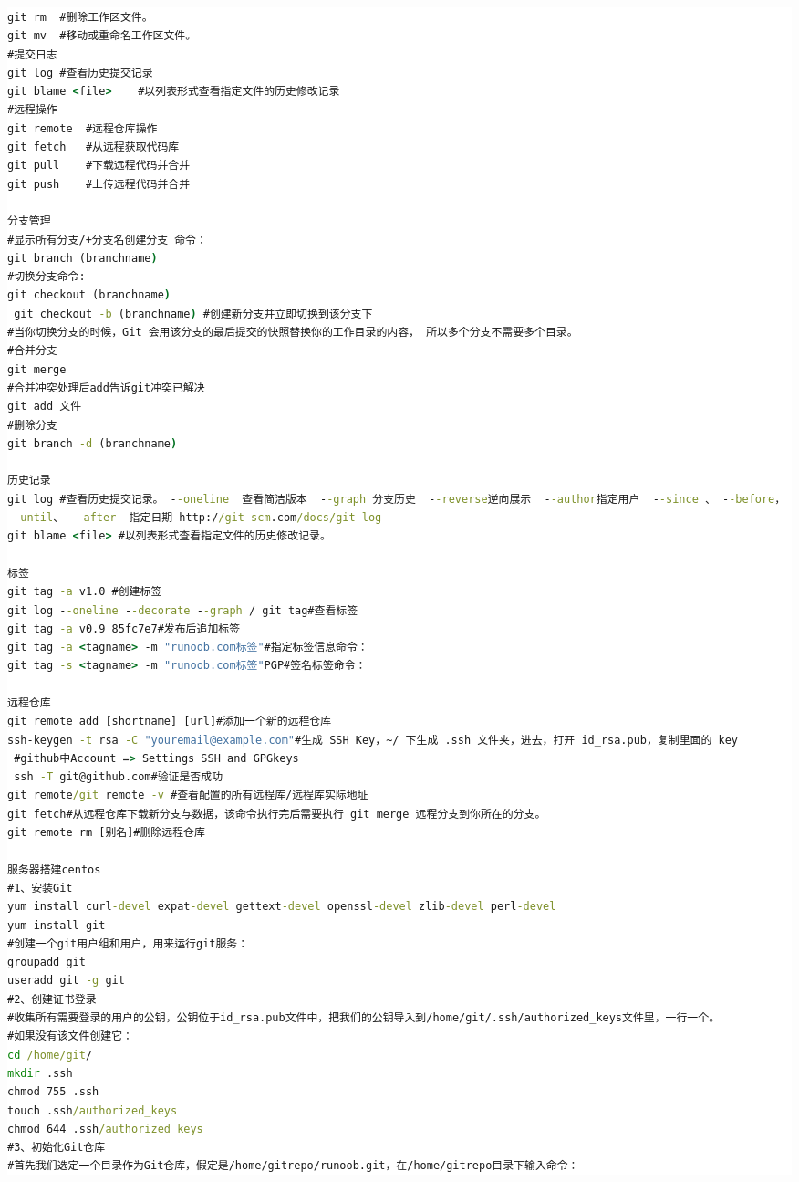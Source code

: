 ```cmd
git rm	#删除工作区文件。
git mv	#移动或重命名工作区文件。
#提交日志
git log	#查看历史提交记录
git blame <file>	#以列表形式查看指定文件的历史修改记录
#远程操作
git remote	#远程仓库操作
git fetch	#从远程获取代码库
git pull	#下载远程代码并合并
git push	#上传远程代码并合并

分支管理
#显示所有分支/+分支名创建分支 命令：
git branch (branchname)
#切换分支命令:
git checkout (branchname)
 git checkout -b (branchname) #创建新分支并立即切换到该分支下
#当你切换分支的时候，Git 会用该分支的最后提交的快照替换你的工作目录的内容， 所以多个分支不需要多个目录。
#合并分支
git merge 
#合并冲突处理后add告诉git冲突已解决
git add 文件 
#删除分支
git branch -d (branchname)

历史记录
git log #查看历史提交记录。 --oneline  查看简洁版本  --graph 分支历史  --reverse逆向展示  --author指定用户  --since 、 --before， --until、 --after  指定日期 http://git-scm.com/docs/git-log
git blame <file> #以列表形式查看指定文件的历史修改记录。

标签
git tag -a v1.0 #创建标签
git log --oneline --decorate --graph / git tag#查看标签
git tag -a v0.9 85fc7e7#发布后追加标签
git tag -a <tagname> -m "runoob.com标签"#指定标签信息命令：
git tag -s <tagname> -m "runoob.com标签"PGP#签名标签命令：

远程仓库
git remote add [shortname] [url]#添加一个新的远程仓库
ssh-keygen -t rsa -C "youremail@example.com"#生成 SSH Key，~/ 下生成 .ssh 文件夹，进去，打开 id_rsa.pub，复制里面的 key
 #github中Account => Settings SSH and GPGkeys
 ssh -T git@github.com#验证是否成功
git remote/git remote -v #查看配置的所有远程库/远程库实际地址
git fetch#从远程仓库下载新分支与数据，该命令执行完后需要执行 git merge 远程分支到你所在的分支。
git remote rm [别名]#删除远程仓库

服务器搭建centos
#1、安装Git
yum install curl-devel expat-devel gettext-devel openssl-devel zlib-devel perl-devel
yum install git
#创建一个git用户组和用户，用来运行git服务：
groupadd git
useradd git -g git
#2、创建证书登录
#收集所有需要登录的用户的公钥，公钥位于id_rsa.pub文件中，把我们的公钥导入到/home/git/.ssh/authorized_keys文件里，一行一个。
#如果没有该文件创建它：
cd /home/git/
mkdir .ssh
chmod 755 .ssh
touch .ssh/authorized_keys
chmod 644 .ssh/authorized_keys
#3、初始化Git仓库
#首先我们选定一个目录作为Git仓库，假定是/home/gitrepo/runoob.git，在/home/gitrepo目录下输入命令：
```